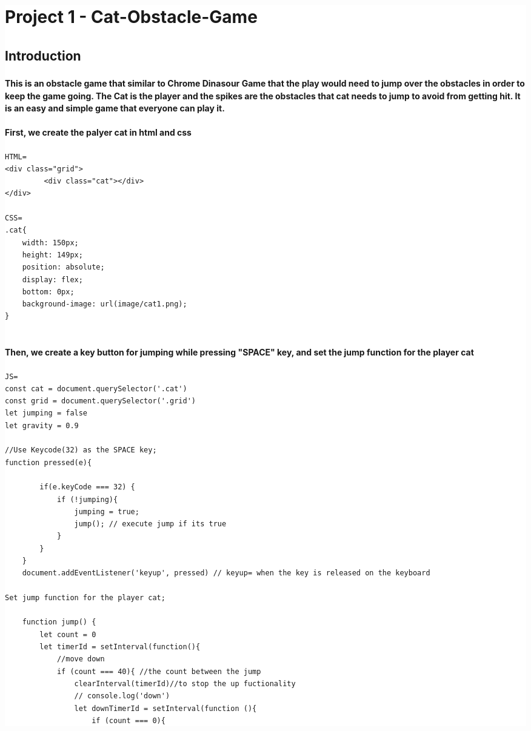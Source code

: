 
# Project 1 - Cat-Obstacle-Game 

## Introduction
#### This is an obstacle game that similar to Chrome Dinasour Game that the play would need to jump over the obstacles in order to keep the game going. The Cat is the player and the spikes are the obstacles that cat needs to jump to avoid from getting hit. It is an easy and simple game that everyone can play it. 

#### First, we create the palyer cat in html and css 
```
HTML=
<div class="grid">
         <div class="cat"></div>
</div> 

CSS=
.cat{
    width: 150px;
    height: 149px;
    position: absolute; 
    display: flex;
    bottom: 0px;
    background-image: url(image/cat1.png);
}    


```
#### Then, we create a key button for jumping while pressing "SPACE" key, and set the jump function for the player cat
```
JS=
const cat = document.querySelector('.cat')
const grid = document.querySelector('.grid')
let jumping = false
let gravity = 0.9

//Use Keycode(32) as the SPACE key; 
function pressed(e){  
       
        if(e.keyCode === 32) {
            if (!jumping){
                jumping = true;
                jump(); // execute jump if its true
            }   
        }
    }   
    document.addEventListener('keyup', pressed) // keyup= when the key is released on the keyboard

Set jump function for the player cat;
    
    function jump() {    
        let count = 0
        let timerId = setInterval(function(){
            //move down 
            if (count === 40){ //the count between the jump
                clearInterval(timerId)//to stop the up fuctionality
                // console.log('down')
                let downTimerId = setInterval(function (){
                    if (count === 0){
```